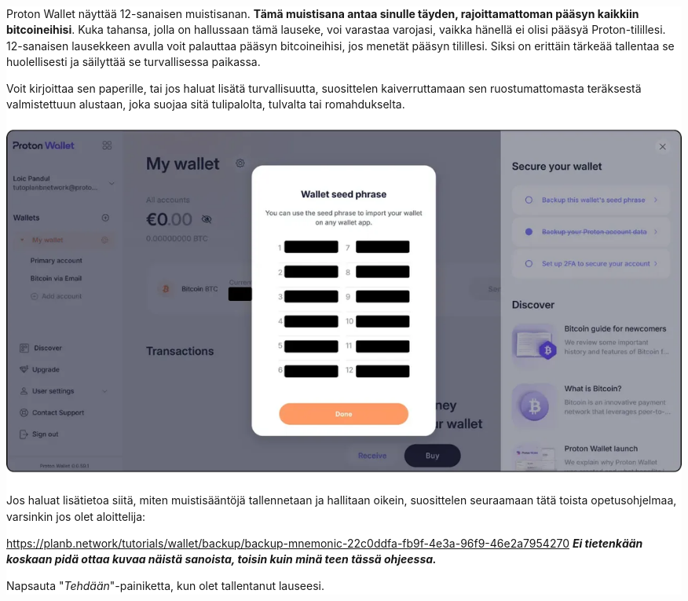 Proton Wallet näyttää 12-sanaisen muistisanan. **Tämä muistisana antaa sinulle täyden, rajoittamattoman pääsyn kaikkiin bitcoineihisi**. Kuka tahansa, jolla on hallussaan tämä lauseke, voi varastaa varojasi, vaikka hänellä ei olisi pääsyä Proton-tilillesi. 12-sanaisen lausekkeen avulla voit palauttaa pääsyn bitcoineihisi, jos menetät pääsyn tilillesi. Siksi on erittäin tärkeää tallentaa se huolellisesti ja säilyttää se turvallisessa paikassa.

Voit kirjoittaa sen paperille, tai jos haluat lisätä turvallisuutta, suosittelen kaiverruttamaan sen ruostumattomasta teräksestä valmistettuun alustaan, joka suojaa sitä tulipalolta, tulvalta tai romahdukselta.

![Image](assets/fr/11.webp)

Jos haluat lisätietoa siitä, miten muistisääntöjä tallennetaan ja hallitaan oikein, suosittelen seuraamaan tätä toista opetusohjelmaa, varsinkin jos olet aloittelija:

https://planb.network/tutorials/wallet/backup/backup-mnemonic-22c0ddfa-fb9f-4e3a-96f9-46e2a7954270
_**Ei tietenkään koskaan pidä ottaa kuvaa näistä sanoista, toisin kuin minä teen tässä ohjeessa.**_

Napsauta "*Tehdään*"-painiketta, kun olet tallentanut lauseesi.
